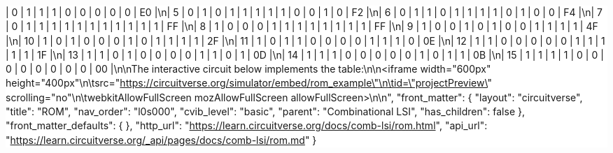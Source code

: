 | 0     | 1             | 1     | 1     | 0     | 0     | 0     | 0     | 0     | E0    |\n| 5              | 0               | 1     | 0     | 1     | 1             | 1     | 1     | 1     | 0     | 0     | 1     | 0     | F2    |\n| 6              | 0               | 1     | 1     | 0     | 1             | 1     | 1     | 1     | 0     | 1     | 0     | 0     | F4    |\n| 7              | 0               | 1     | 1     | 1     | 1             | 1     | 1     | 1     | 1     | 1     | 1     | 1     | FF    |\n| 8              | 1               | 0     | 0     | 0     | 1             | 1     | 1     | 1     | 1     | 1     | 1     | 1     | FF    |\n| 9              | 1               | 0     | 0     | 1     | 0             | 1     | 0     | 0     | 1     | 1     | 1     | 1     | 4F    |\n| 10             | 1               | 0     | 1     | 0     | 0             | 0     | 1     | 0     | 1     | 1     | 1     | 1     | 2F    |\n| 11             | 1               | 0     | 1     | 1     | 0             | 0     | 0     | 0     | 1     | 1     | 1     | 0     | 0E    |\n| 12             | 1               | 1     | 0     | 0     | 0             | 0     | 0     | 1     | 1     | 1     | 1     | 1     | 1F    |\n| 13             | 1               | 1     | 0     | 1     | 0             | 0     | 0     | 0     | 1     | 1     | 0     | 1     | 0D    |\n| 14             | 1               | 1     | 1     | 0     | 0             | 0     | 0     | 0     | 1     | 0     | 1     | 1     | 0B    |\n| 15             | 1               | 1     | 1     | 1     | 0             | 0     | 0     | 0     | 0     | 0     | 0     | 0     | 00    |\n\nThe interactive circuit below implements the table:\n\n<iframe width=\"600px\" height=\"400px\"\n\tsrc=\"https://circuitverse.org/simulator/embed/rom_example\"\n\tid=\"projectPreview\" scrolling=\"no\"\n\twebkitAllowFullScreen mozAllowFullScreen allowFullScreen>\n</iframe>\n",
  "front_matter": {
    "layout": "circuitverse",
    "title": "ROM",
    "nav_order": "l0s000",
    "cvib_level": "basic",
    "parent": "Combinational LSI",
    "has_children": false
  },
  "front_matter_defaults": {
  },
  "http_url": "https://learn.circuitverse.org/docs/comb-lsi/rom.html",
  "api_url": "https://learn.circuitverse.org/_api/pages/docs/comb-lsi/rom.md"
}